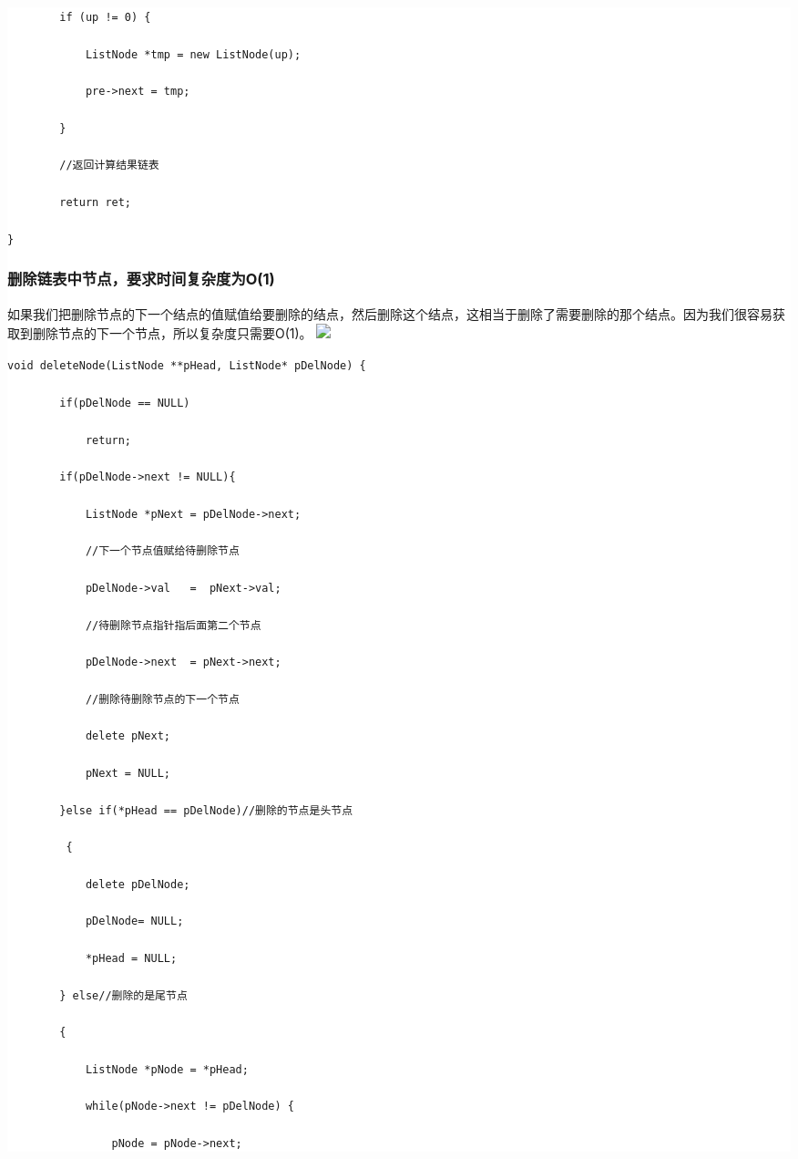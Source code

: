 ```
        if (up != 0) {

            ListNode *tmp = new ListNode(up);

            pre->next = tmp;

        }

        //返回计算结果链表

        return ret;

}
```
### 删除链表中节点，要求时间复杂度为O(1)

如果我们把删除节点的下一个结点的值赋值给要删除的结点，然后删除这个结点，这相当于删除了需要删除的那个结点。因为我们很容易获取到删除节点的下一个节点，所以复杂度只需要O(1)。
![](https://raw.githubusercontent.com/binbinbin5/myPics/master/imgs/shanchujiedian.jpg)

```
void deleteNode(ListNode **pHead, ListNode* pDelNode) {

        if(pDelNode == NULL)

            return;

        if(pDelNode->next != NULL){

            ListNode *pNext = pDelNode->next;

            //下一个节点值赋给待删除节点

            pDelNode->val   =  pNext->val;

            //待删除节点指针指后面第二个节点

            pDelNode->next  = pNext->next;

            //删除待删除节点的下一个节点

            delete pNext;

            pNext = NULL;

        }else if(*pHead == pDelNode)//删除的节点是头节点

         {

            delete pDelNode;

            pDelNode= NULL;

            *pHead = NULL;

        } else//删除的是尾节点

        {

            ListNode *pNode = *pHead;

            while(pNode->next != pDelNode) {

                pNode = pNode->next;
```